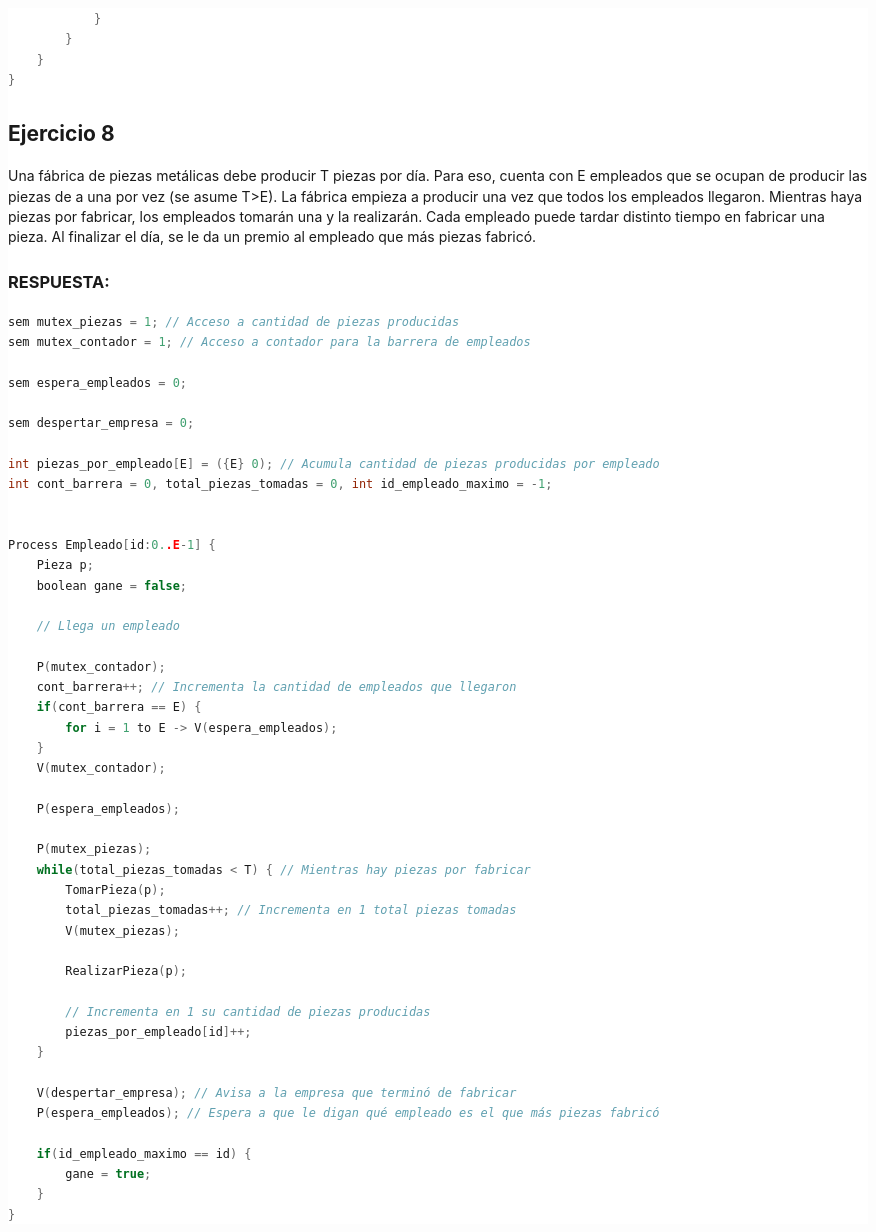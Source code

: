 ```c
            }
        }
    }
}
```

## Ejercicio 8
Una fábrica de piezas metálicas debe producir T piezas por día. Para eso, cuenta con E empleados que se ocupan de producir las piezas de a una por vez (se asume T>E). La
fábrica empieza a producir una vez que todos los empleados llegaron. Mientras haya piezas por fabricar, los empleados tomarán una y la realizarán. Cada empleado puede tardar distinto tiempo en fabricar una pieza. Al finalizar el día, se le da un premio al empleado que más piezas fabricó.

### RESPUESTA:

```c
sem mutex_piezas = 1; // Acceso a cantidad de piezas producidas
sem mutex_contador = 1; // Acceso a contador para la barrera de empleados

sem espera_empleados = 0;

sem despertar_empresa = 0;

int piezas_por_empleado[E] = ({E} 0); // Acumula cantidad de piezas producidas por empleado
int cont_barrera = 0, total_piezas_tomadas = 0, int id_empleado_maximo = -1;


Process Empleado[id:0..E-1] {
    Pieza p;
    boolean gane = false;

    // Llega un empleado

    P(mutex_contador);
    cont_barrera++; // Incrementa la cantidad de empleados que llegaron
    if(cont_barrera == E) {
        for i = 1 to E -> V(espera_empleados);
    }
    V(mutex_contador);
    
    P(espera_empleados);

    P(mutex_piezas);
    while(total_piezas_tomadas < T) { // Mientras hay piezas por fabricar
        TomarPieza(p);
        total_piezas_tomadas++; // Incrementa en 1 total piezas tomadas
        V(mutex_piezas);

        RealizarPieza(p);

        // Incrementa en 1 su cantidad de piezas producidas
        piezas_por_empleado[id]++;
    }

    V(despertar_empresa); // Avisa a la empresa que terminó de fabricar
    P(espera_empleados); // Espera a que le digan qué empleado es el que más piezas fabricó

    if(id_empleado_maximo == id) {
        gane = true;
    }
}


```